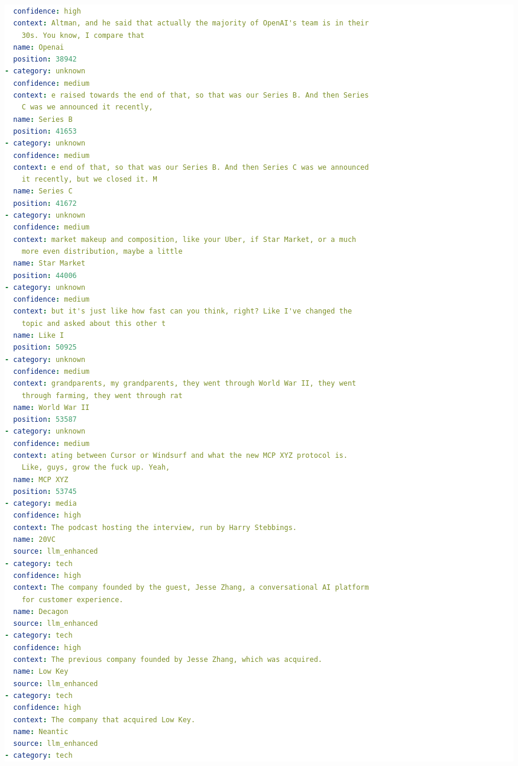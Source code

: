 ```yaml
  confidence: high
  context: Altman, and he said that actually the majority of OpenAI's team is in their
    30s. You know, I compare that
  name: Openai
  position: 38942
- category: unknown
  confidence: medium
  context: e raised towards the end of that, so that was our Series B. And then Series
    C was we announced it recently,
  name: Series B
  position: 41653
- category: unknown
  confidence: medium
  context: e end of that, so that was our Series B. And then Series C was we announced
    it recently, but we closed it. M
  name: Series C
  position: 41672
- category: unknown
  confidence: medium
  context: market makeup and composition, like your Uber, if Star Market, or a much
    more even distribution, maybe a little
  name: Star Market
  position: 44006
- category: unknown
  confidence: medium
  context: but it's just like how fast can you think, right? Like I've changed the
    topic and asked about this other t
  name: Like I
  position: 50925
- category: unknown
  confidence: medium
  context: grandparents, my grandparents, they went through World War II, they went
    through farming, they went through rat
  name: World War II
  position: 53587
- category: unknown
  confidence: medium
  context: ating between Cursor or Windsurf and what the new MCP XYZ protocol is.
    Like, guys, grow the fuck up. Yeah,
  name: MCP XYZ
  position: 53745
- category: media
  confidence: high
  context: The podcast hosting the interview, run by Harry Stebbings.
  name: 20VC
  source: llm_enhanced
- category: tech
  confidence: high
  context: The company founded by the guest, Jesse Zhang, a conversational AI platform
    for customer experience.
  name: Decagon
  source: llm_enhanced
- category: tech
  confidence: high
  context: The previous company founded by Jesse Zhang, which was acquired.
  name: Low Key
  source: llm_enhanced
- category: tech
  confidence: high
  context: The company that acquired Low Key.
  name: Neantic
  source: llm_enhanced
- category: tech
```